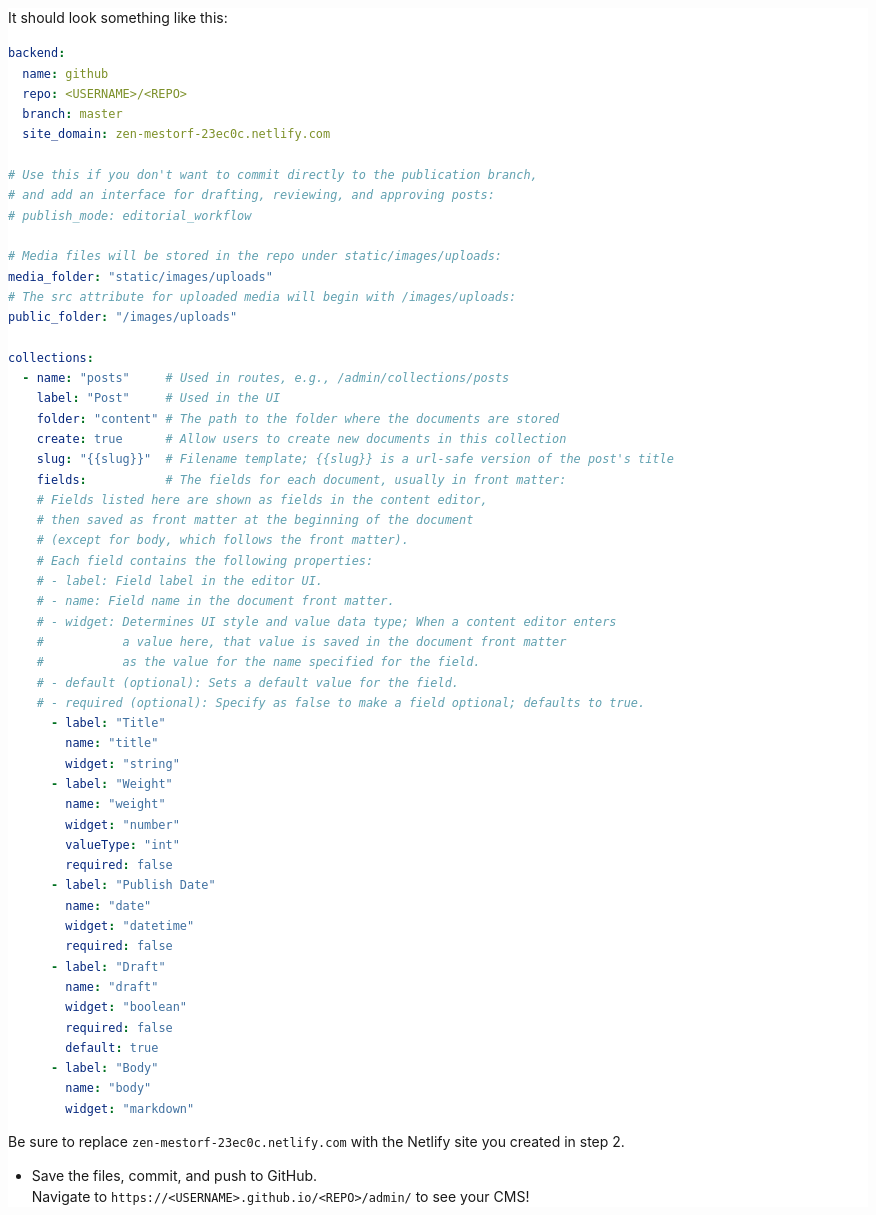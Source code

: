  It should look something like this:
  ```yml
  backend:
    name: github
    repo: <USERNAME>/<REPO>
    branch: master
    site_domain: zen-mestorf-23ec0c.netlify.com

  # Use this if you don't want to commit directly to the publication branch,
  # and add an interface for drafting, reviewing, and approving posts:
  # publish_mode: editorial_workflow

  # Media files will be stored in the repo under static/images/uploads:
  media_folder: "static/images/uploads"
  # The src attribute for uploaded media will begin with /images/uploads:
  public_folder: "/images/uploads"

  collections:
    - name: "posts"     # Used in routes, e.g., /admin/collections/posts
      label: "Post"     # Used in the UI
      folder: "content" # The path to the folder where the documents are stored
      create: true      # Allow users to create new documents in this collection
      slug: "{{slug}}"  # Filename template; {{slug}} is a url-safe version of the post's title
      fields:           # The fields for each document, usually in front matter:
      # Fields listed here are shown as fields in the content editor,
      # then saved as front matter at the beginning of the document
      # (except for body, which follows the front matter).
      # Each field contains the following properties:
      # - label: Field label in the editor UI.
      # - name: Field name in the document front matter.
      # - widget: Determines UI style and value data type; When a content editor enters
      #           a value here, that value is saved in the document front matter
      #           as the value for the name specified for the field.
      # - default (optional): Sets a default value for the field.
      # - required (optional): Specify as false to make a field optional; defaults to true.
        - label: "Title"
          name: "title"
          widget: "string"
        - label: "Weight"
          name: "weight"
          widget: "number"
          valueType: "int"
          required: false
        - label: "Publish Date"
          name: "date"
          widget: "datetime"
          required: false
        - label: "Draft"
          name: "draft"
          widget: "boolean"
          required: false
          default: true
        - label: "Body"
          name: "body"
          widget: "markdown"
  ```
  Be sure to replace `zen-mestorf-23ec0c.netlify.com` with the Netlify site you created in step 2.

* Save the files, commit, and push to GitHub.  
  Navigate to `https://<USERNAME>.github.io/<REPO>/admin/` to see your CMS!
